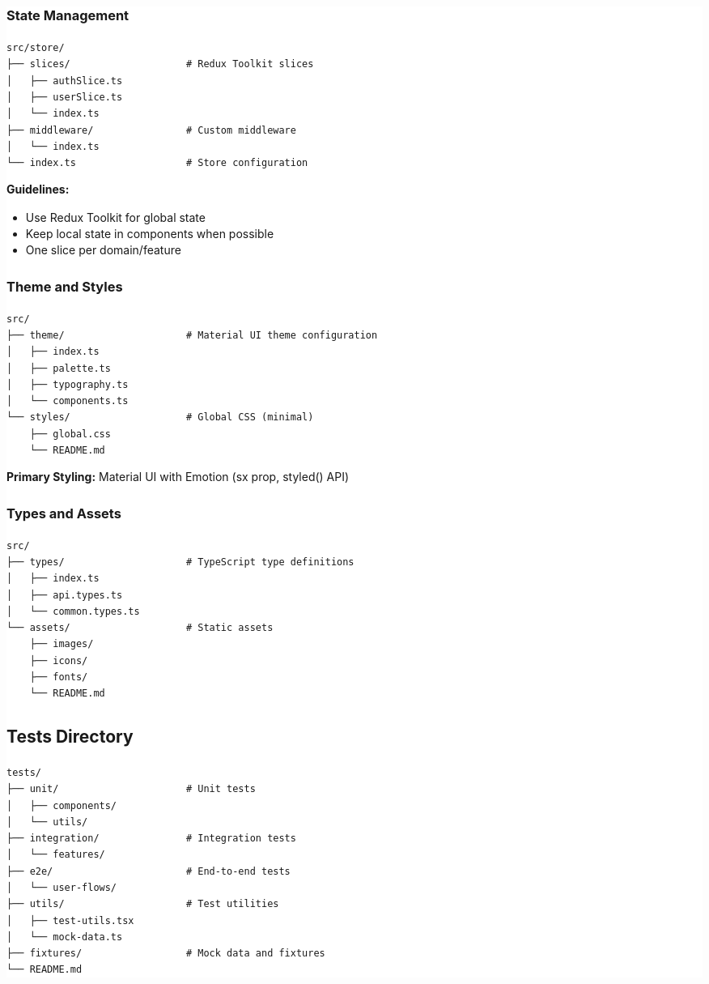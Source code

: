 ### State Management

```
src/store/
├── slices/                    # Redux Toolkit slices
│   ├── authSlice.ts
│   ├── userSlice.ts
│   └── index.ts
├── middleware/                # Custom middleware
│   └── index.ts
└── index.ts                   # Store configuration
```

**Guidelines:**
- Use Redux Toolkit for global state
- Keep local state in components when possible
- One slice per domain/feature

### Theme and Styles

```
src/
├── theme/                     # Material UI theme configuration
│   ├── index.ts
│   ├── palette.ts
│   ├── typography.ts
│   └── components.ts
└── styles/                    # Global CSS (minimal)
    ├── global.css
    └── README.md
```

**Primary Styling:** Material UI with Emotion (sx prop, styled() API)

### Types and Assets

```
src/
├── types/                     # TypeScript type definitions
│   ├── index.ts
│   ├── api.types.ts
│   └── common.types.ts
└── assets/                    # Static assets
    ├── images/
    ├── icons/
    ├── fonts/
    └── README.md
```

## Tests Directory

```
tests/
├── unit/                      # Unit tests
│   ├── components/
│   └── utils/
├── integration/               # Integration tests
│   └── features/
├── e2e/                       # End-to-end tests
│   └── user-flows/
├── utils/                     # Test utilities
│   ├── test-utils.tsx
│   └── mock-data.ts
├── fixtures/                  # Mock data and fixtures
└── README.md
```